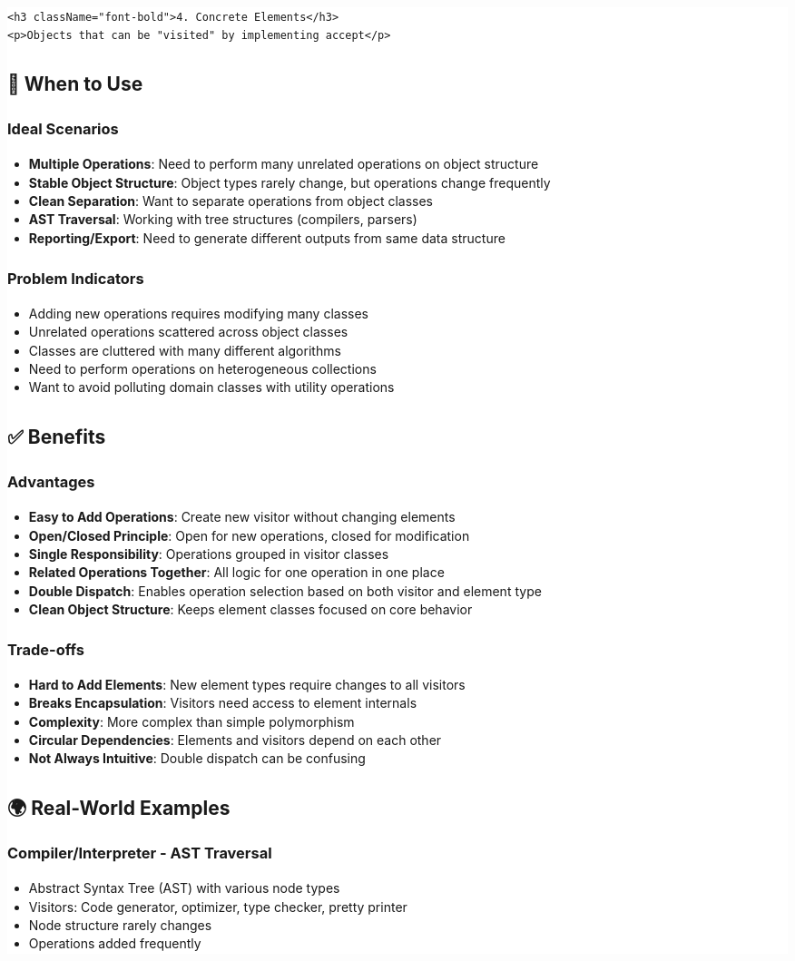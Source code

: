     <h3 className="font-bold">4. Concrete Elements</h3>
    <p>Objects that can be "visited" by implementing accept</p>
  </div>
</div>

## 🎯 When to Use

### Ideal Scenarios

* **Multiple Operations**: Need to perform many unrelated operations on object structure
* **Stable Object Structure**: Object types rarely change, but operations change frequently
* **Clean Separation**: Want to separate operations from object classes
* **AST Traversal**: Working with tree structures (compilers, parsers)
* **Reporting/Export**: Need to generate different outputs from same data structure

### Problem Indicators

* Adding new operations requires modifying many classes
* Unrelated operations scattered across object classes
* Classes are cluttered with many different algorithms
* Need to perform operations on heterogeneous collections
* Want to avoid polluting domain classes with utility operations

## ✅ Benefits

### Advantages

* **Easy to Add Operations**: Create new visitor without changing elements
* **Open/Closed Principle**: Open for new operations, closed for modification
* **Single Responsibility**: Operations grouped in visitor classes
* **Related Operations Together**: All logic for one operation in one place
* **Double Dispatch**: Enables operation selection based on both visitor and element type
* **Clean Object Structure**: Keeps element classes focused on core behavior

### Trade-offs

* **Hard to Add Elements**: New element types require changes to all visitors
* **Breaks Encapsulation**: Visitors need access to element internals
* **Complexity**: More complex than simple polymorphism
* **Circular Dependencies**: Elements and visitors depend on each other
* **Not Always Intuitive**: Double dispatch can be confusing

## 🌍 Real-World Examples

### Compiler/Interpreter - AST Traversal

* Abstract Syntax Tree (AST) with various node types
* Visitors: Code generator, optimizer, type checker, pretty printer
* Node structure rarely changes
* Operations added frequently
